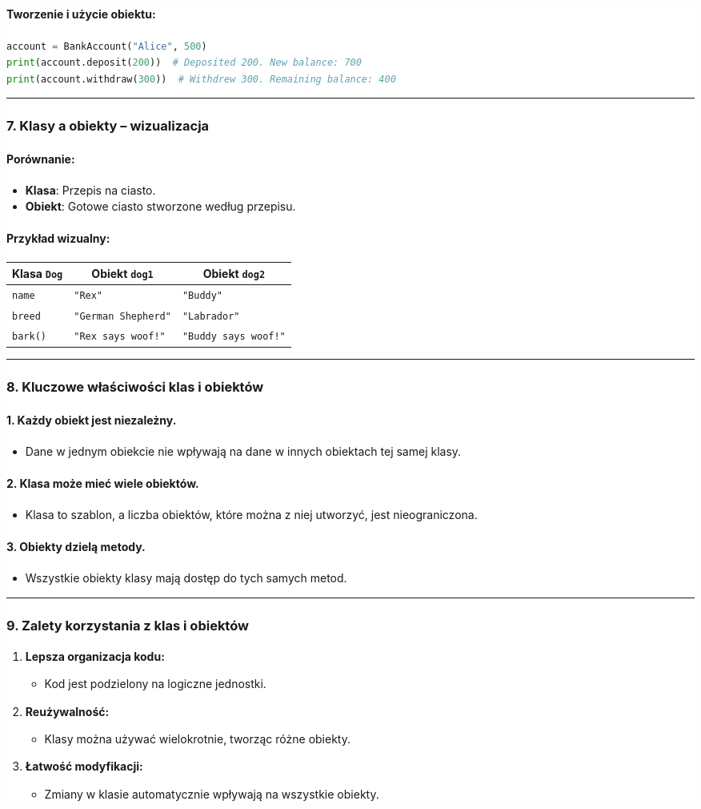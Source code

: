 #### **Tworzenie i użycie obiektu:**

```python
account = BankAccount("Alice", 500)
print(account.deposit(200))  # Deposited 200. New balance: 700
print(account.withdraw(300))  # Withdrew 300. Remaining balance: 400
```

---

### **7. Klasy a obiekty – wizualizacja**

#### **Porównanie:**

- **Klasa**: Przepis na ciasto.
- **Obiekt**: Gotowe ciasto stworzone według przepisu.

#### **Przykład wizualny:**

| Klasa `Dog` | Obiekt `dog1`       | Obiekt `dog2`        |
|-------------|---------------------|----------------------|
| `name`      | `"Rex"`             | `"Buddy"`            |
| `breed`     | `"German Shepherd"` | `"Labrador"`         |
| `bark()`    | `"Rex says woof!"`  | `"Buddy says woof!"` |

---

### **8. Kluczowe właściwości klas i obiektów**

#### **1. Każdy obiekt jest niezależny.**

- Dane w jednym obiekcie nie wpływają na dane w innych obiektach tej samej klasy.

#### **2. Klasa może mieć wiele obiektów.**

- Klasa to szablon, a liczba obiektów, które można z niej utworzyć, jest nieograniczona.

#### **3. Obiekty dzielą metody.**

- Wszystkie obiekty klasy mają dostęp do tych samych metod.

---

### **9. Zalety korzystania z klas i obiektów**

1. **Lepsza organizacja kodu:**
    - Kod jest podzielony na logiczne jednostki.

2. **Reużywalność:**
    - Klasy można używać wielokrotnie, tworząc różne obiekty.

3. **Łatwość modyfikacji:**
    - Zmiany w klasie automatycznie wpływają na wszystkie obiekty.
